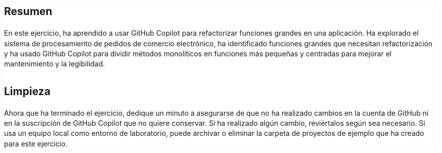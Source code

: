 ## Resumen

En este ejercicio, ha aprendido a usar GitHub Copilot para refactorizar funciones grandes en una aplicación. Ha explorado el sistema de procesamiento de pedidos de comercio electrónico, ha identificado funciones grandes que necesitan refactorización y ha usado GitHub Copilot para dividir métodos monolíticos en funciones más pequeñas y centradas para mejorar el mantenimiento y la legibilidad.

## Limpieza

Ahora que ha terminado el ejercicio, dedique un minuto a asegurarse de que no ha realizado cambios en la cuenta de GitHub ni en la suscripción de GitHub Copilot que no quiere conservar. Si ha realizado algún cambio, reviértalos según sea necesario. Si usa un equipo local como entorno de laboratorio, puede archivar o eliminar la carpeta de proyectos de ejemplo que ha creado para este ejercicio.
